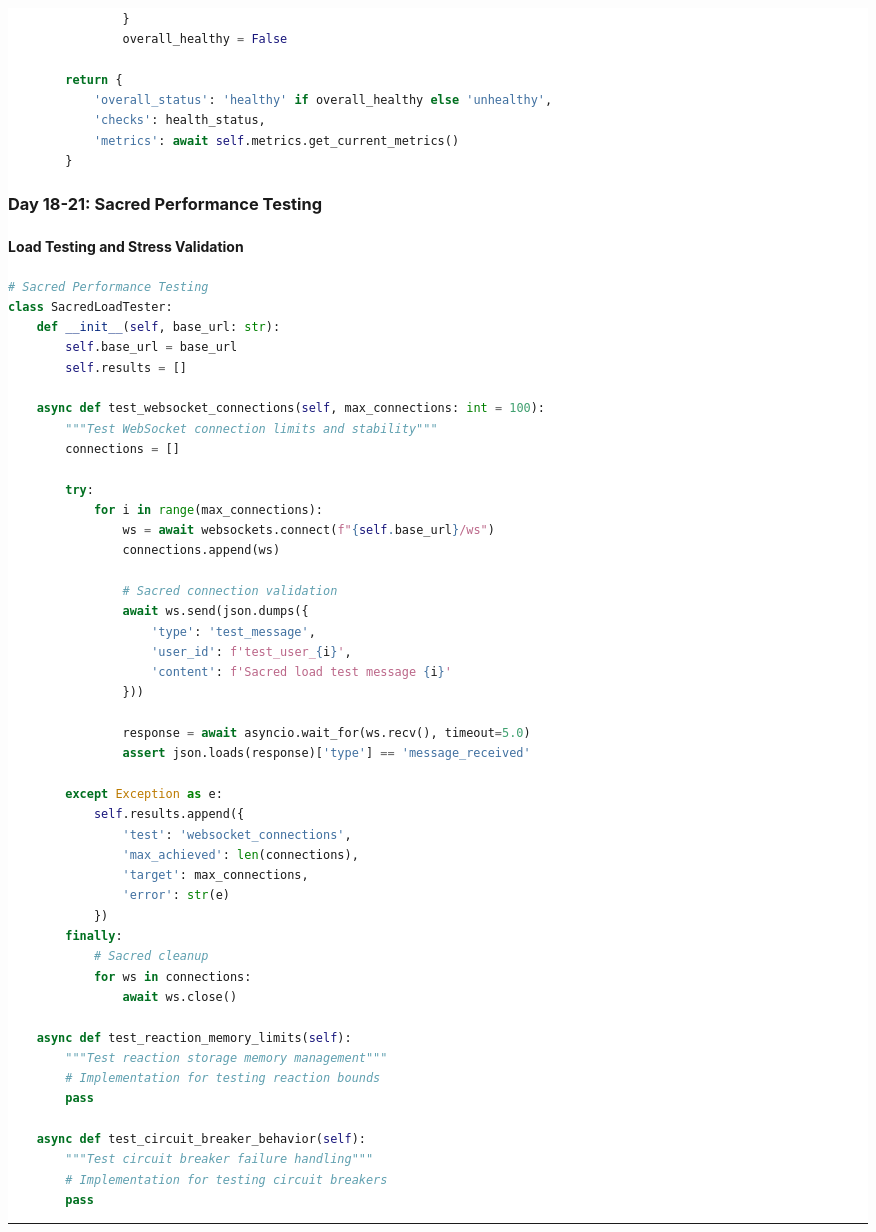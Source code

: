```python
                }
                overall_healthy = False
        
        return {
            'overall_status': 'healthy' if overall_healthy else 'unhealthy',
            'checks': health_status,
            'metrics': await self.metrics.get_current_metrics()
        }
```

### **Day 18-21: Sacred Performance Testing**

#### **Load Testing and Stress Validation**
```python
# Sacred Performance Testing
class SacredLoadTester:
    def __init__(self, base_url: str):
        self.base_url = base_url
        self.results = []
        
    async def test_websocket_connections(self, max_connections: int = 100):
        """Test WebSocket connection limits and stability"""
        connections = []
        
        try:
            for i in range(max_connections):
                ws = await websockets.connect(f"{self.base_url}/ws")
                connections.append(ws)
                
                # Sacred connection validation
                await ws.send(json.dumps({
                    'type': 'test_message',
                    'user_id': f'test_user_{i}',
                    'content': f'Sacred load test message {i}'
                }))
                
                response = await asyncio.wait_for(ws.recv(), timeout=5.0)
                assert json.loads(response)['type'] == 'message_received'
                
        except Exception as e:
            self.results.append({
                'test': 'websocket_connections',
                'max_achieved': len(connections),
                'target': max_connections,
                'error': str(e)
            })
        finally:
            # Sacred cleanup
            for ws in connections:
                await ws.close()
    
    async def test_reaction_memory_limits(self):
        """Test reaction storage memory management"""
        # Implementation for testing reaction bounds
        pass
    
    async def test_circuit_breaker_behavior(self):
        """Test circuit breaker failure handling"""
        # Implementation for testing circuit breakers
        pass
```

---